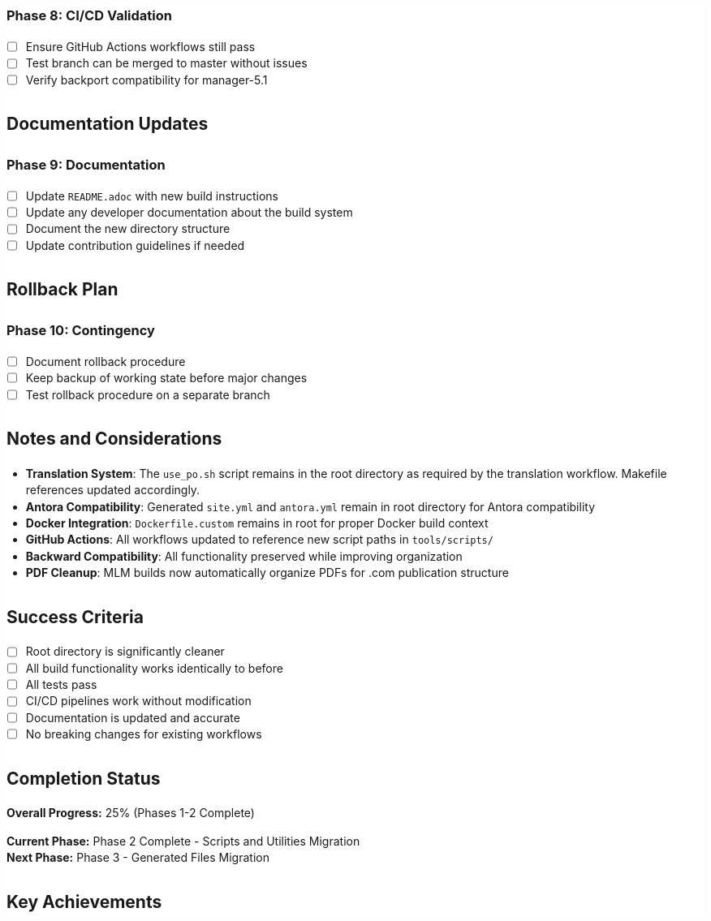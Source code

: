 ### Phase 8: CI/CD Validation
- [ ] Ensure GitHub Actions workflows still pass
- [ ] Test branch can be merged to master without issues
- [ ] Verify backport compatibility for manager-5.1

## Documentation Updates

### Phase 9: Documentation
- [ ] Update `README.adoc` with new build instructions
- [ ] Update any developer documentation about the build system
- [ ] Document the new directory structure
- [ ] Update contribution guidelines if needed

## Rollback Plan

### Phase 10: Contingency
- [ ] Document rollback procedure
- [ ] Keep backup of working state before major changes
- [ ] Test rollback procedure on a separate branch

## Notes and Considerations

- **Translation System**: The `use_po.sh` script remains in the root directory as required by the translation workflow. Makefile references updated accordingly.
- **Antora Compatibility**: Generated `site.yml` and `antora.yml` remain in root directory for Antora compatibility
- **Docker Integration**: `Dockerfile.custom` remains in root for proper Docker build context
- **GitHub Actions**: All workflows updated to reference new script paths in `tools/scripts/`
- **Backward Compatibility**: All functionality preserved while improving organization
- **PDF Cleanup**: MLM builds now automatically organize PDFs for .com publication structure

## Success Criteria

- [ ] Root directory is significantly cleaner
- [ ] All build functionality works identically to before
- [ ] All tests pass
- [ ] CI/CD pipelines work without modification
- [ ] Documentation is updated and accurate
- [ ] No breaking changes for existing workflows

## Completion Status

**Overall Progress:** 25% (Phases 1-2 Complete)

**Current Phase:** Phase 2 Complete - Scripts and Utilities Migration  
**Next Phase:** Phase 3 - Generated Files Migration

## Key Achievements
